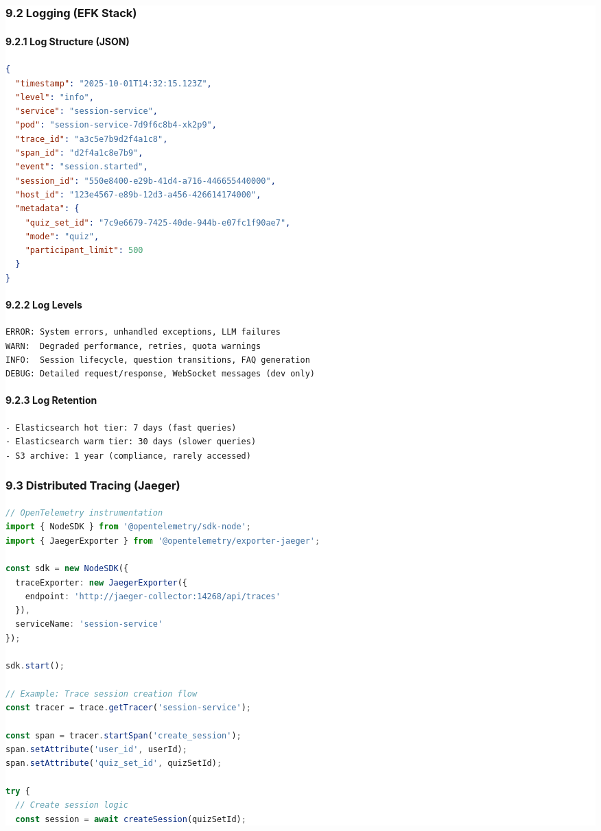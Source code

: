 ### 9.2 Logging (EFK Stack)

#### 9.2.1 Log Structure (JSON)

```json
{
  "timestamp": "2025-10-01T14:32:15.123Z",
  "level": "info",
  "service": "session-service",
  "pod": "session-service-7d9f6c8b4-xk2p9",
  "trace_id": "a3c5e7b9d2f4a1c8",
  "span_id": "d2f4a1c8e7b9",
  "event": "session.started",
  "session_id": "550e8400-e29b-41d4-a716-446655440000",
  "host_id": "123e4567-e89b-12d3-a456-426614174000",
  "metadata": {
    "quiz_set_id": "7c9e6679-7425-40de-944b-e07fc1f90ae7",
    "mode": "quiz",
    "participant_limit": 500
  }
}
```

#### 9.2.2 Log Levels

```
ERROR: System errors, unhandled exceptions, LLM failures
WARN:  Degraded performance, retries, quota warnings
INFO:  Session lifecycle, question transitions, FAQ generation
DEBUG: Detailed request/response, WebSocket messages (dev only)
```

#### 9.2.3 Log Retention

```
- Elasticsearch hot tier: 7 days (fast queries)
- Elasticsearch warm tier: 30 days (slower queries)
- S3 archive: 1 year (compliance, rarely accessed)
```

### 9.3 Distributed Tracing (Jaeger)

```typescript
// OpenTelemetry instrumentation
import { NodeSDK } from '@opentelemetry/sdk-node';
import { JaegerExporter } from '@opentelemetry/exporter-jaeger';

const sdk = new NodeSDK({
  traceExporter: new JaegerExporter({
    endpoint: 'http://jaeger-collector:14268/api/traces'
  }),
  serviceName: 'session-service'
});

sdk.start();

// Example: Trace session creation flow
const tracer = trace.getTracer('session-service');

const span = tracer.startSpan('create_session');
span.setAttribute('user_id', userId);
span.setAttribute('quiz_set_id', quizSetId);

try {
  // Create session logic
  const session = await createSession(quizSetId);
```